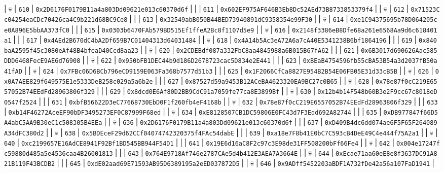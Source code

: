 | 💀 | `610` | `0x2D6176F0179B11a4a803Dd09621e013c60370d6f` |
|  | `611` | `0x602EF975AF646B3Eb8Dc52AEd73B8733853379f4` |
| 💀 | `612` | `0x71523Cc04254eaCDc70426ca4C9b221d68BC9Ce8` |
|  | `613` | `0x32549abB050B44BED73940891dC9358354e99F30` |
| 💀 | `614` | `0xe1C94375695b78D064205ce0A896E5bbAA373fC0` |
|  | `615` | `0x0303b6470FAb579BD515Ef1ffeA2Bc8f1107d5e9` |
| 💀 | `616` | `0x2148f3386eB8Dfe68a261e6568Aa9d6c618401a1` |
|  | `617` | `0x4AEd2B670dC4bA2Df659B7C01404313d64031484` |
| 💀 | `618` | `0x4A14b5Ac3eA72A6a7cA40E5341238B6bf1864196` |
|  | `619` | `0x840baA2595f45c3080eAf48B4bfeaD40Ccd8aa23` |
| 💀 | `620` | `0x2CDEBdf087a332FbC8aa4845988a6B015B67fA62` |
|  | `621` | `0x6B3017d690626Aac585DDD6468FecE9AE6d76908` |
| 💀 | `622` | `0x950bFB1DEC44b9d186D2678723cac5D834e2E441` |
|  | `623` | `0xBEaB4754596fb55cBA53B54a3d2037fB50a41fAD` |
| 💀 | `624` | `0x7FBc06D6BCb796eCD9159E063Fa368b7577d51b3` |
|  | `625` | `0x1F2066CfCa8827E954B2B54E06FB05E31d33cB5B` |
| 💀 | `626` | `0x0A7AEE829f649575E1e5333DeB258c029a5a6b2e` |
|  | `627` | `0x87527d59a9453B12ACeBA4623320EA9BC27c0B65` |
| 💀 | `628` | `0x78e87f0cC219E6557052B74EEdFd28963806f329` |
|  | `629` | `0x8dcd0E6Af80D2BB9CdC91a7059fe77ca8E3899Bf` |
| 💀 | `630` | `0x12b4b14F548b60B3e2F9cc67c8018eD0547f2524` |
|  | `631` | `0xbfB56622D3eC77668730EbD0F1f260fb4eF4168b` |
| 💀 | `632` | `0x78e87f0cC219E6557052B74EEdFd28963806f329` |
|  | `633` | `0xb14F46272AceEF90bDF3495273EF0C87999F68ed` |
| 💀 | `634` | `0xE8128507CB1DC59806E0FC43d7F3Edd692A82744` |
|  | `635` | `0xDB977847f66D5A4abC5AA9B30eC1c508305B4EEa` |
| 💀 | `636` | `0x2D6176F0179B11a4a803Dd09621e013c60370d6f` |
|  | `637` | `0xD409B4dc6dd074ae6F5F65F264089A34dFC380d2` |
| 💀 | `638` | `0x5BDEceF29d62CCf04074742320375f4FAc54dabE` |
|  | `639` | `0xa18e7F8b41E0bC7C593cB4DeE49C4e444f75A2a1` |
| 💀 | `640` | `0xc2199657E16AdCE8941F92Bf1BD545BB944F54D1` |
|  | `641` | `0x19E6d16aC8F2c97c3E98de31FF508200bFf66Fe4` |
| 💀 | `642` | `0x004e17247fc59880d485a5e4536caa4B26001813` |
|  | `643` | `0x764E9718Af746e2787CAe5d4b412E3AEA7A3664E` |
| 💀 | `644` | `0xEcae71aa60eE8e8f3637DC91A821B119F43BCDB2` |
|  | `645` | `0xdE02aad69E71593AB95D6389195a2eED037872D5` |
| 💀 | `646` | `0x9ADff5452203aBDF1A732fDe42a56a107FaD1941` |